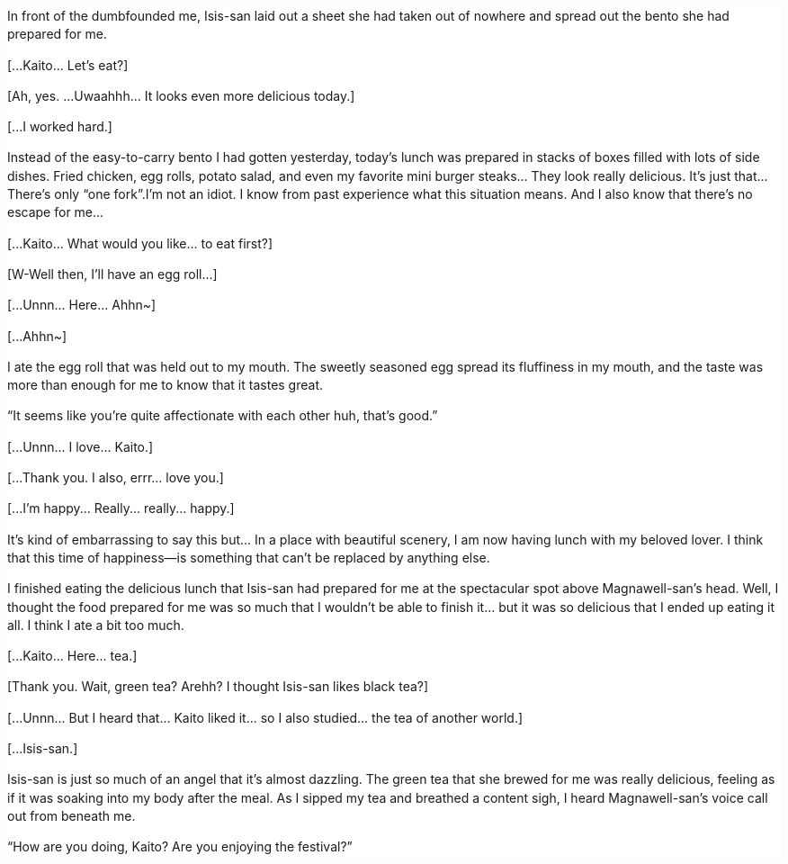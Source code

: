 In front of the dumbfounded me, Isis-san laid out a sheet she had taken out of
nowhere and spread out the bento she had prepared for me.

[...Kaito... Let’s eat?]

[Ah, yes. ...Uwaahhh... It looks even more delicious today.]

[...I worked hard.]

Instead of the easy-to-carry bento I had gotten yesterday, today’s lunch was
prepared in stacks of boxes filled with lots of side dishes. Fried chicken, egg
rolls, potato salad, and even my favorite mini burger steaks... They look really
delicious. It’s just that... There’s only “one fork”.I’m not an idiot. I know
from past experience what this situation means. And I also know that there’s no
escape for me...

[...Kaito... What would you like... to eat first?]

[W-Well then, I’ll have an egg roll...]

[...Unnn... Here... Ahhn~]

[...Ahhn~]

I ate the egg roll that was held out to my mouth. The sweetly seasoned egg
spread its fluffiness in my mouth, and the taste was more than enough for me to
know that it tastes great.

“It seems like you’re quite affectionate with each other huh, that’s good.”

[...Unnn... I love... Kaito.]

[...Thank you. I also, errr... love you.]

[...I’m happy... Really... really... happy.]

It’s kind of embarrassing to say this but... In a place with beautiful scenery,
I am now having lunch with my beloved lover. I think that this time of
happiness—is something that can’t be replaced by anything else.

I finished eating the delicious lunch that Isis-san had prepared for me at the
spectacular spot above Magnawell-san’s head. Well, I thought the food prepared
for me was so much that I wouldn’t be able to finish it… but it was so delicious
that I ended up eating it all. I think I ate a bit too much.

[...Kaito... Here... tea.]

[Thank you. Wait, green tea? Arehh? I thought Isis-san likes black tea?]

[...Unnn... But I heard that... Kaito liked it... so I also studied... the tea
of another world.]

[...Isis-san.]

Isis-san is just so much of an angel that it’s almost dazzling. The green tea
that she brewed for me was really delicious, feeling as if it was soaking into
my body after the meal. As I sipped my tea and breathed a content sigh, I heard
Magnawell-san’s voice call out from beneath me.

“How are you doing, Kaito? Are you enjoying the festival?”
